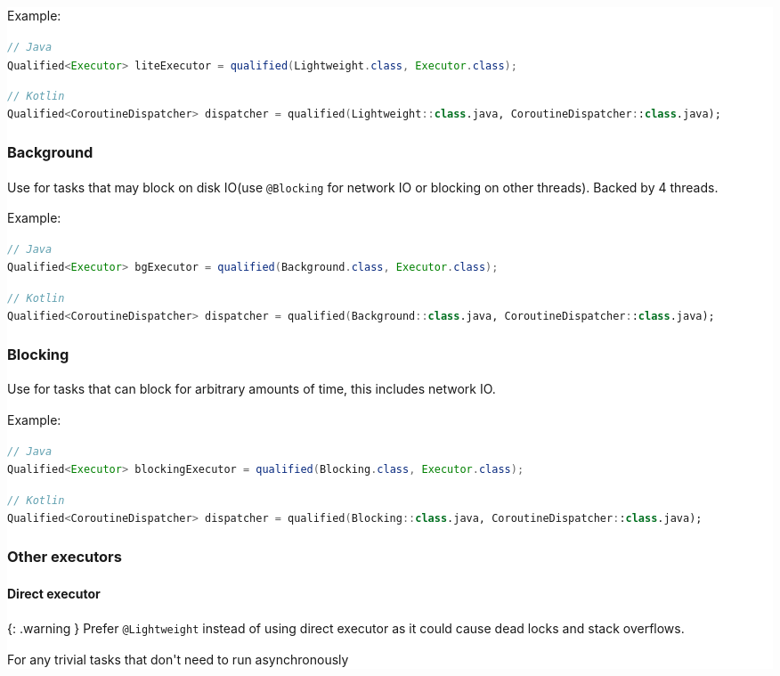 Example:

```java
// Java
Qualified<Executor> liteExecutor = qualified(Lightweight.class, Executor.class);
```

```kotlin
// Kotlin
Qualified<CoroutineDispatcher> dispatcher = qualified(Lightweight::class.java, CoroutineDispatcher::class.java);
```

### Background

Use for tasks that may block on disk IO(use `@Blocking` for network IO or blocking on other threads).
Backed by 4 threads.

Example:

```java
// Java
Qualified<Executor> bgExecutor = qualified(Background.class, Executor.class);
```

```kotlin
// Kotlin
Qualified<CoroutineDispatcher> dispatcher = qualified(Background::class.java, CoroutineDispatcher::class.java);
```

### Blocking

Use for tasks that can block for arbitrary amounts of time, this includes network IO.

Example:

```java
// Java
Qualified<Executor> blockingExecutor = qualified(Blocking.class, Executor.class);
```

```kotlin
// Kotlin
Qualified<CoroutineDispatcher> dispatcher = qualified(Blocking::class.java, CoroutineDispatcher::class.java);
```

### Other executors

#### Direct executor

{: .warning }
Prefer `@Lightweight` instead of using direct executor as it could cause dead locks and stack overflows.

For any trivial tasks that don't need to run asynchronously

